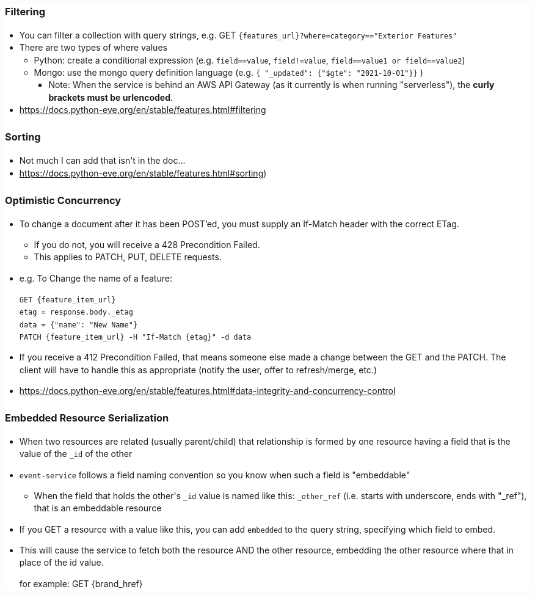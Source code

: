 ### Filtering

* You can filter a collection with query strings, e.g. GET `{features_url}?where=category=="Exterior Features"`
* There are two types of where values
  * Python: create a conditional expression (e.g. `field==value`, `field!=value`, `field==value1 or field==value2`)
  * Mongo: use the mongo query definition language (e.g. `{ "_updated": {"$gte": "2021-10-01"}}` )
    * Note:  When the service is behind an AWS API Gateway (as it currently is when running "serverless"), the **curly brackets must be urlencoded**.
* https://docs.python-eve.org/en/stable/features.html#filtering

### Sorting

* Not much I can add that isn't in the doc...
* https://docs.python-eve.org/en/stable/features.html#sorting)

### Optimistic Concurrency

* To change a document after it has been POST’ed, you must supply an If-Match header with the correct ETag.  

  * If you do not, you will receive a 428 Precondition Failed.
  * This applies to PATCH, PUT, DELETE requests.  

* e.g. To Change the name of a feature:

  ```
  GET {feature_item_url}
  etag = response.body._etag
  data = {"name": "New Name"}
  PATCH {feature_item_url} -H "If-Match {etag}" -d data
  ```

* If you receive a 412 Precondition Failed, that means someone else made a change between the GET and the PATCH.  The client will have to handle this as appropriate (notify the user, offer to refresh/merge, etc.)
* https://docs.python-eve.org/en/stable/features.html#data-integrity-and-concurrency-control

### Embedded Resource Serialization

* When two resources are related (usually parent/child) that relationship is formed by one resource having a field that is the value of the `_id` of the other

* `event-service` follows a field naming convention so you know when such a field is "embeddable"

  * When the field that holds the other's `_id` value is named like this: `_other_ref` (i.e. starts with underscore, ends with "_ref"), that is an embeddable resource 

* If you GET a resource with a value like this, you can add `embedded` to the query string, specifying which field to embed.  

* This will cause the service to fetch both the resource AND the other resource, embedding the other resource where that in place of the id value.

  for example:
  GET {brand_href}
